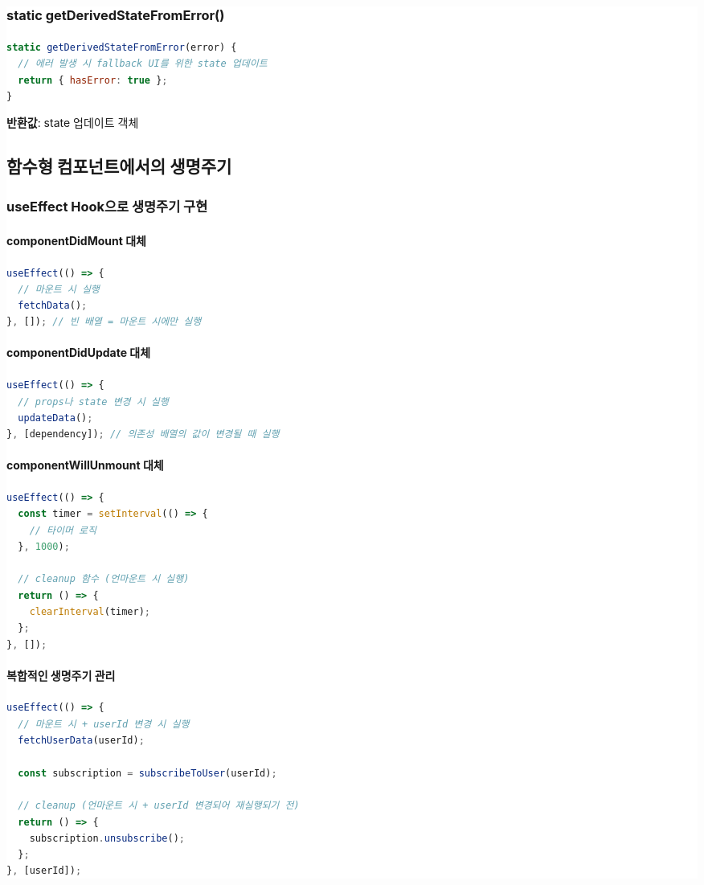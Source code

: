 ### static getDerivedStateFromError()

```jsx
static getDerivedStateFromError(error) {
  // 에러 발생 시 fallback UI를 위한 state 업데이트
  return { hasError: true };
}
```

**반환값**: state 업데이트 객체

## 함수형 컴포넌트에서의 생명주기

### useEffect Hook으로 생명주기 구현

#### componentDidMount 대체

```jsx
useEffect(() => {
  // 마운트 시 실행
  fetchData();
}, []); // 빈 배열 = 마운트 시에만 실행
```

#### componentDidUpdate 대체

```jsx
useEffect(() => {
  // props나 state 변경 시 실행
  updateData();
}, [dependency]); // 의존성 배열의 값이 변경될 때 실행
```

#### componentWillUnmount 대체

```jsx
useEffect(() => {
  const timer = setInterval(() => {
    // 타이머 로직
  }, 1000);

  // cleanup 함수 (언마운트 시 실행)
  return () => {
    clearInterval(timer);
  };
}, []);
```

#### 복합적인 생명주기 관리

```jsx
useEffect(() => {
  // 마운트 시 + userId 변경 시 실행
  fetchUserData(userId);

  const subscription = subscribeToUser(userId);

  // cleanup (언마운트 시 + userId 변경되어 재실행되기 전)
  return () => {
    subscription.unsubscribe();
  };
}, [userId]);
```
